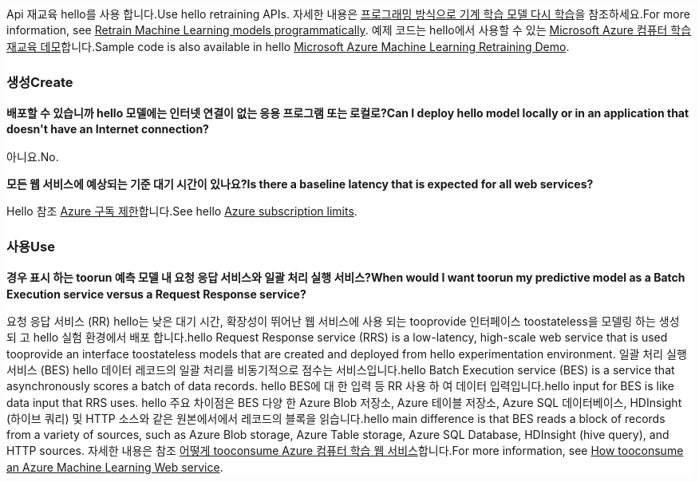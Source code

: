 <span data-ttu-id="d0934-237">Api 재교육 hello를 사용 합니다.</span><span class="sxs-lookup"><span data-stu-id="d0934-237">Use hello retraining APIs.</span></span> <span data-ttu-id="d0934-238">자세한 내용은 [프로그래밍 방식으로 기계 학습 모델 다시 학습](machine-learning-retrain-models-programmatically.md)을 참조하세요.</span><span class="sxs-lookup"><span data-stu-id="d0934-238">For more information, see [Retrain Machine Learning models programmatically](machine-learning-retrain-models-programmatically.md).</span></span> <span data-ttu-id="d0934-239">예제 코드는 hello에서 사용할 수 있는 [Microsoft Azure 컴퓨터 학습 재교육 데모](https://azuremlretrain.codeplex.com/)합니다.</span><span class="sxs-lookup"><span data-stu-id="d0934-239">Sample code is also available in hello [Microsoft Azure Machine Learning Retraining Demo](https://azuremlretrain.codeplex.com/).</span></span>

### <a name="create"></a><span data-ttu-id="d0934-240">생성</span><span class="sxs-lookup"><span data-stu-id="d0934-240">Create</span></span>
<span data-ttu-id="d0934-241">**배포할 수 있습니까 hello 모델에는 인터넷 연결이 없는 응용 프로그램 또는 로컬로?**</span><span class="sxs-lookup"><span data-stu-id="d0934-241">**Can I deploy hello model locally or in an application that doesn't have an Internet connection?**</span></span>

<span data-ttu-id="d0934-242">아니요.</span><span class="sxs-lookup"><span data-stu-id="d0934-242">No.</span></span>

<span data-ttu-id="d0934-243">**모든 웹 서비스에 예상되는 기준 대기 시간이 있나요?**</span><span class="sxs-lookup"><span data-stu-id="d0934-243">**Is there a baseline latency that is expected for all web services?**</span></span>

<span data-ttu-id="d0934-244">Hello 참조 [Azure 구독 제한](../azure-subscription-service-limits.md)합니다.</span><span class="sxs-lookup"><span data-stu-id="d0934-244">See hello [Azure subscription limits](../azure-subscription-service-limits.md).</span></span>

### <a name="use"></a><span data-ttu-id="d0934-245">사용</span><span class="sxs-lookup"><span data-stu-id="d0934-245">Use</span></span>
<span data-ttu-id="d0934-246">**경우 표시 하는 toorun 예측 모델 내 요청 응답 서비스와 일괄 처리 실행 서비스?**</span><span class="sxs-lookup"><span data-stu-id="d0934-246">**When would I want toorun my predictive model as a Batch Execution service versus a Request Response service?**</span></span>

<span data-ttu-id="d0934-247">요청 응답 서비스 (RR) hello는 낮은 대기 시간, 확장성이 뛰어난 웹 서비스에 사용 되는 tooprovide 인터페이스 toostateless을 모델링 하는 생성 되 고 hello 실험 환경에서 배포 합니다.</span><span class="sxs-lookup"><span data-stu-id="d0934-247">hello Request Response service (RRS) is a low-latency, high-scale web service that is used tooprovide an interface toostateless models that are created and deployed from hello experimentation environment.</span></span> <span data-ttu-id="d0934-248">일괄 처리 실행 서비스 (BES) hello 데이터 레코드의 일괄 처리를 비동기적으로 점수는 서비스입니다.</span><span class="sxs-lookup"><span data-stu-id="d0934-248">hello Batch Execution service (BES) is a service that asynchronously scores a batch of data records.</span></span> <span data-ttu-id="d0934-249">hello BES에 대 한 입력 등 RR 사용 하 여 데이터 입력입니다.</span><span class="sxs-lookup"><span data-stu-id="d0934-249">hello input for BES is like data input that RRS uses.</span></span> <span data-ttu-id="d0934-250">hello 주요 차이점은 BES 다양 한 Azure Blob 저장소, Azure 테이블 저장소, Azure SQL 데이터베이스, HDInsight (하이브 쿼리) 및 HTTP 소스와 같은 원본에서에서 레코드의 블록을 읽습니다.</span><span class="sxs-lookup"><span data-stu-id="d0934-250">hello main difference is that BES reads a block of records from a variety of sources, such as Azure Blob storage, Azure Table storage, Azure SQL Database, HDInsight (hive query), and HTTP sources.</span></span> <span data-ttu-id="d0934-251">자세한 내용은 참조 [어떻게 tooconsume Azure 컴퓨터 학습 웹 서비스](machine-learning-consume-web-services.md)합니다.</span><span class="sxs-lookup"><span data-stu-id="d0934-251">For more information, see [How tooconsume an Azure Machine Learning Web service](machine-learning-consume-web-services.md).</span></span>
